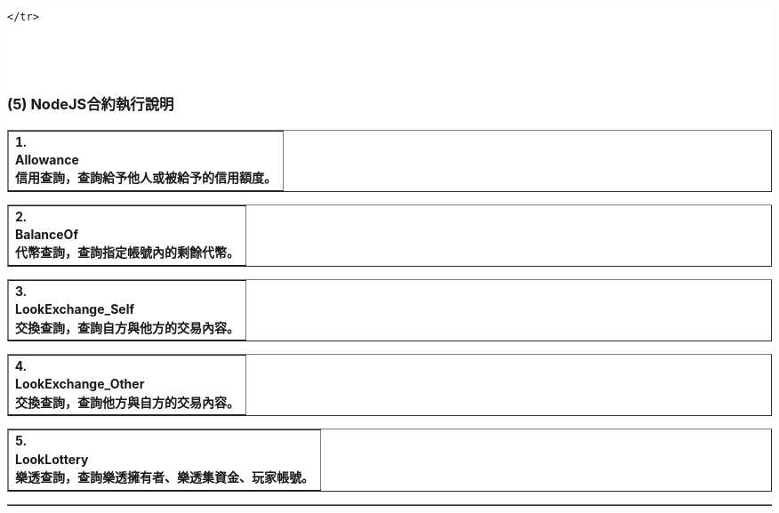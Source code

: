     </tr>
</table>
<br>
<br>

<div>
   <h3 styles={font-weight:bold;}>(5) NodeJS合約執行說明</<h3> 
</div>
<table border="1">
    <tr>
        <td>
            <div>
            <b>1.</b><br>
            <b>Allowance</b><br/>
            <b>信用查詢，查詢給予他人或被給予的信用額度。</b>
           </div>
        </td>
    </tr>
</table>
<table border="1">
    <tr>
        <td>
            <div>
            <b>2.</b><br>
            <b>BalanceOf</b><br/>
            <b>代幣查詢，查詢指定帳號內的剩餘代幣。</b>
           </div>
        </td>
    </tr>
</table>
<table border="1">
    <tr>
        <td>
            <div>
            <b>3.</b><br>
            <b>LookExchange_Self</b><br/>
            <b>交換查詢，查詢自方與他方的交易內容。</b>
           </div>
        </td>
    </tr>
</table>
<table border="1">
    <tr>
        <td>
            <div>
            <b>4.</b><br>
            <b>LookExchange_Other</b><br/>
            <b>交換查詢，查詢他方與自方的交易內容。</b>
           </div>
        </td>
    </tr>
</table>
<table border="1">
    <tr>
        <td>
            <div>
            <b>5.</b><br>
            <b>LookLottery</b><br/>
            <b>樂透查詢，查詢樂透擁有者、樂透集資金、玩家帳號。</b>
           </div>
        </td>
    </tr>
</table>
<table border="1">